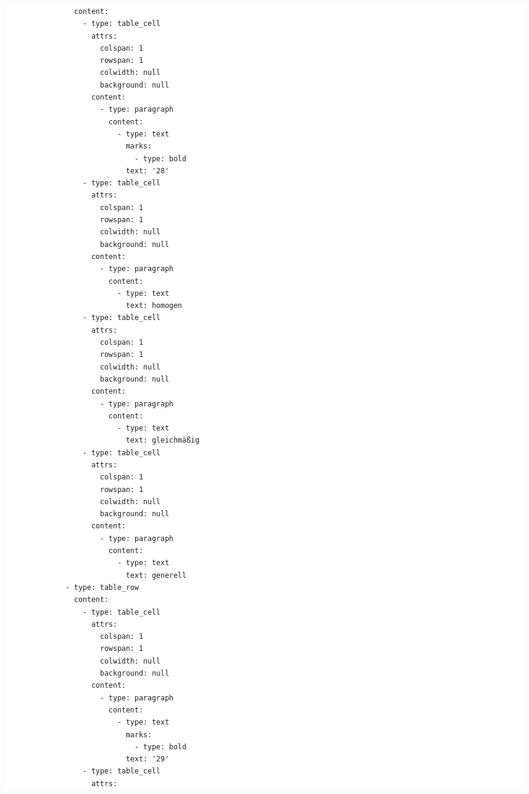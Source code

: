                     content:
                      - type: table_cell
                        attrs:
                          colspan: 1
                          rowspan: 1
                          colwidth: null
                          background: null
                        content:
                          - type: paragraph
                            content:
                              - type: text
                                marks:
                                  - type: bold
                                text: '28'
                      - type: table_cell
                        attrs:
                          colspan: 1
                          rowspan: 1
                          colwidth: null
                          background: null
                        content:
                          - type: paragraph
                            content:
                              - type: text
                                text: homogen
                      - type: table_cell
                        attrs:
                          colspan: 1
                          rowspan: 1
                          colwidth: null
                          background: null
                        content:
                          - type: paragraph
                            content:
                              - type: text
                                text: gleichmäßig
                      - type: table_cell
                        attrs:
                          colspan: 1
                          rowspan: 1
                          colwidth: null
                          background: null
                        content:
                          - type: paragraph
                            content:
                              - type: text
                                text: generell
                  - type: table_row
                    content:
                      - type: table_cell
                        attrs:
                          colspan: 1
                          rowspan: 1
                          colwidth: null
                          background: null
                        content:
                          - type: paragraph
                            content:
                              - type: text
                                marks:
                                  - type: bold
                                text: '29'
                      - type: table_cell
                        attrs: